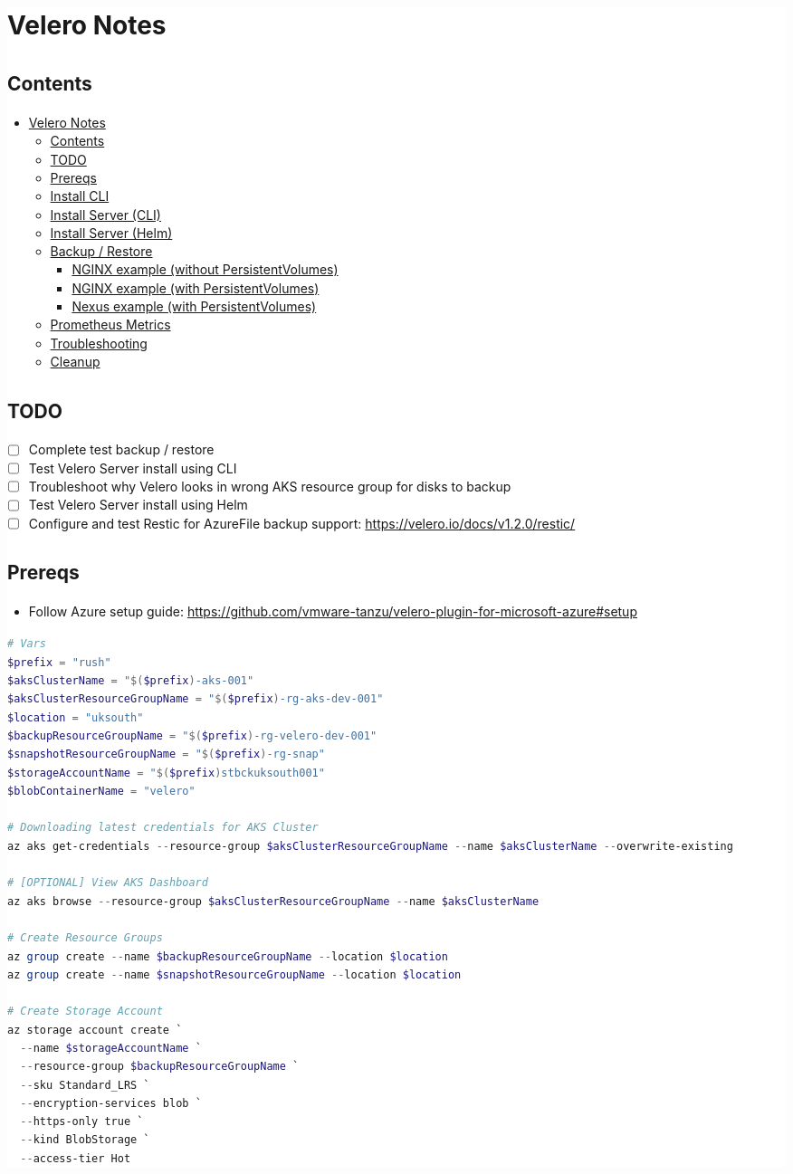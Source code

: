 # Velero Notes

## Contents

- [Velero Notes](#velero-notes)
  - [Contents](#contents)
  - [TODO](#todo)
  - [Prereqs](#prereqs)
  - [Install CLI](#install-cli)
  - [Install Server (CLI)](#install-server-cli)
  - [Install Server (Helm)](#install-server-helm)
  - [Backup / Restore](#backup--restore)
    - [NGINX example (without PersistentVolumes)](#nginx-example-without-persistentvolumes)
    - [NGINX example (with PersistentVolumes)](#nginx-example-with-persistentvolumes)
    - [Nexus example (with PersistentVolumes)](#nexus-example-with-persistentvolumes)
  - [Prometheus Metrics](#prometheus-metrics)
  - [Troubleshooting](#troubleshooting)
  - [Cleanup](#cleanup)

## TODO

- [ ] Complete test backup / restore
- [ ] Test Velero Server install using CLI
- [ ] Troubleshoot why Velero looks in wrong AKS resource group for disks to backup
- [ ] Test Velero Server install using Helm
- [ ] Configure and test Restic for AzureFile backup support: https://velero.io/docs/v1.2.0/restic/

## Prereqs

- Follow Azure setup guide: https://github.com/vmware-tanzu/velero-plugin-for-microsoft-azure#setup

```powershell
# Vars
$prefix = "rush"
$aksClusterName = "$($prefix)-aks-001"
$aksClusterResourceGroupName = "$($prefix)-rg-aks-dev-001"
$location = "uksouth"
$backupResourceGroupName = "$($prefix)-rg-velero-dev-001"
$snapshotResourceGroupName = "$($prefix)-rg-snap"
$storageAccountName = "$($prefix)stbckuksouth001"
$blobContainerName = "velero"

# Downloading latest credentials for AKS Cluster
az aks get-credentials --resource-group $aksClusterResourceGroupName --name $aksClusterName --overwrite-existing

# [OPTIONAL] View AKS Dashboard
az aks browse --resource-group $aksClusterResourceGroupName --name $aksClusterName

# Create Resource Groups
az group create --name $backupResourceGroupName --location $location
az group create --name $snapshotResourceGroupName --location $location

# Create Storage Account
az storage account create `
  --name $storageAccountName `
  --resource-group $backupResourceGroupName `
  --sku Standard_LRS `
  --encryption-services blob `
  --https-only true `
  --kind BlobStorage `
  --access-tier Hot
```